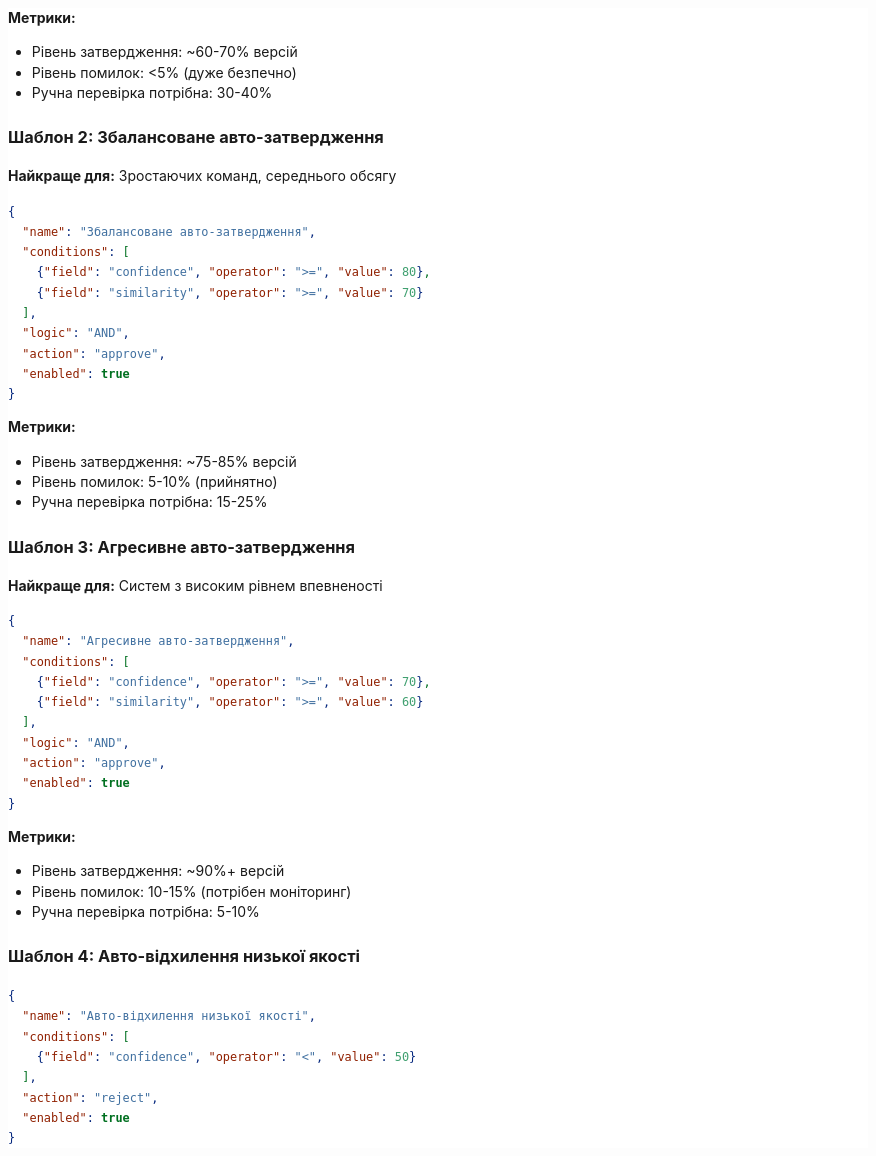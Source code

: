 **Метрики:**
- Рівень затвердження: ~60-70% версій
- Рівень помилок: <5% (дуже безпечно)
- Ручна перевірка потрібна: 30-40%

### Шаблон 2: Збалансоване авто-затвердження

**Найкраще для:** Зростаючих команд, середнього обсягу

```json
{
  "name": "Збалансоване авто-затвердження",
  "conditions": [
    {"field": "confidence", "operator": ">=", "value": 80},
    {"field": "similarity", "operator": ">=", "value": 70}
  ],
  "logic": "AND",
  "action": "approve",
  "enabled": true
}
```

**Метрики:**
- Рівень затвердження: ~75-85% версій
- Рівень помилок: 5-10% (прийнятно)
- Ручна перевірка потрібна: 15-25%

### Шаблон 3: Агресивне авто-затвердження

**Найкраще для:** Систем з високим рівнем впевненості

```json
{
  "name": "Агресивне авто-затвердження",
  "conditions": [
    {"field": "confidence", "operator": ">=", "value": 70},
    {"field": "similarity", "operator": ">=", "value": 60}
  ],
  "logic": "AND",
  "action": "approve",
  "enabled": true
}
```

**Метрики:**
- Рівень затвердження: ~90%+ версій
- Рівень помилок: 10-15% (потрібен моніторинг)
- Ручна перевірка потрібна: 5-10%

### Шаблон 4: Авто-відхилення низької якості

```json
{
  "name": "Авто-відхилення низької якості",
  "conditions": [
    {"field": "confidence", "operator": "<", "value": 50}
  ],
  "action": "reject",
  "enabled": true
}
```
